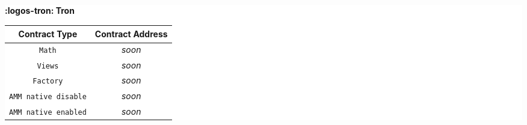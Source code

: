 
**:logos-tron: Tron**

| Contract Type | Contract Address |
| :---------: | :----------------: | 
| `Math`      | *soon*             |
| `Views`     | *soon*             |
| `Factory`   | *soon*             |
| `AMM native disable` | *soon*    |
| `AMM native enabled` | *soon*    |